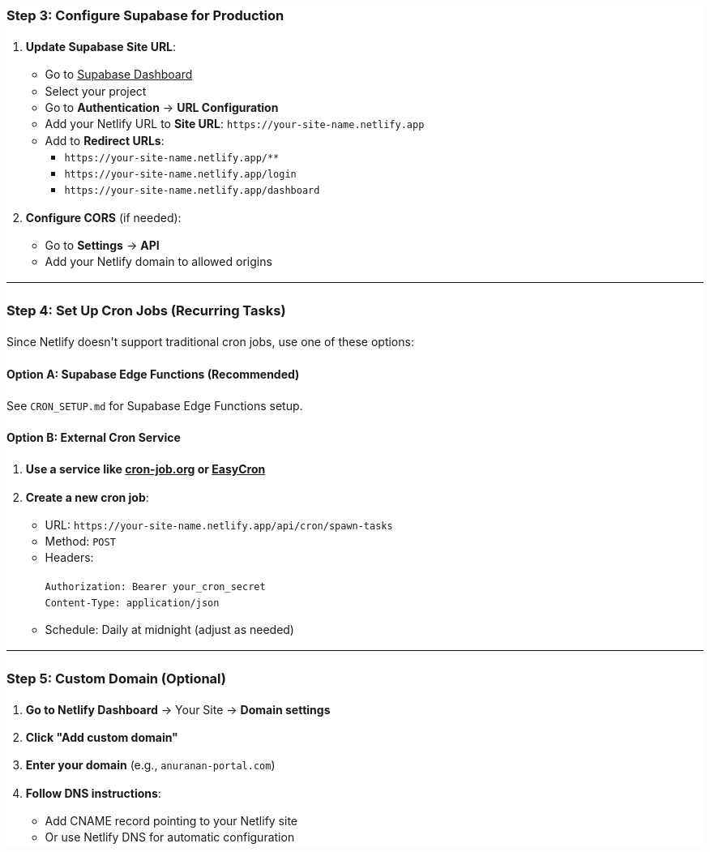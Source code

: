 
### Step 3: Configure Supabase for Production

1. **Update Supabase Site URL**:
   - Go to [Supabase Dashboard](https://supabase.com/dashboard)
   - Select your project
   - Go to **Authentication** → **URL Configuration**
   - Add your Netlify URL to **Site URL**: `https://your-site-name.netlify.app`
   - Add to **Redirect URLs**: 
     - `https://your-site-name.netlify.app/**`
     - `https://your-site-name.netlify.app/login`
     - `https://your-site-name.netlify.app/dashboard`

2. **Configure CORS** (if needed):
   - Go to **Settings** → **API**
   - Add your Netlify domain to allowed origins

---

### Step 4: Set Up Cron Jobs (Recurring Tasks)

Since Netlify doesn't support traditional cron jobs, use one of these options:

#### Option A: Supabase Edge Functions (Recommended)

See `CRON_SETUP.md` for Supabase Edge Functions setup.

#### Option B: External Cron Service

1. **Use a service like [cron-job.org](https://cron-job.org) or [EasyCron](https://www.easycron.com)**

2. **Create a new cron job**:
   - URL: `https://your-site-name.netlify.app/api/cron/spawn-tasks`
   - Method: `POST`
   - Headers: 
     ```
     Authorization: Bearer your_cron_secret
     Content-Type: application/json
     ```
   - Schedule: Daily at midnight (adjust as needed)

---

### Step 5: Custom Domain (Optional)

1. **Go to Netlify Dashboard** → Your Site → **Domain settings**

2. **Click "Add custom domain"**

3. **Enter your domain** (e.g., `anuranan-portal.com`)

4. **Follow DNS instructions**:
   - Add CNAME record pointing to your Netlify site
   - Or use Netlify DNS for automatic configuration
